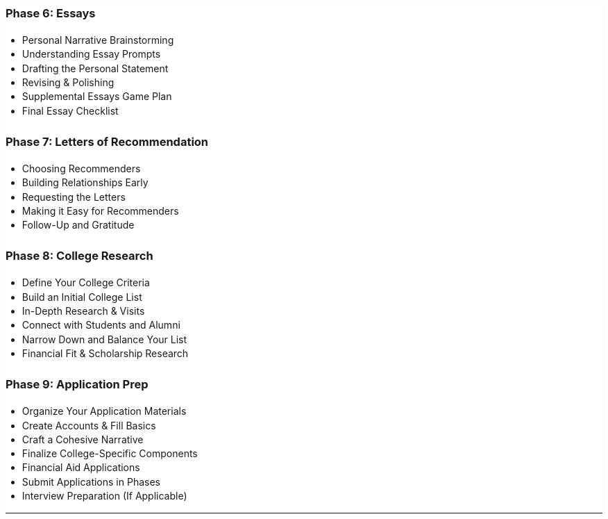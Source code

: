 ### **Phase 6: Essays**

* Personal Narrative Brainstorming  
* Understanding Essay Prompts  
* Drafting the Personal Statement  
* Revising & Polishing  
* Supplemental Essays Game Plan  
* Final Essay Checklist

### **Phase 7: Letters of Recommendation**

* Choosing Recommenders  
* Building Relationships Early  
* Requesting the Letters  
* Making it Easy for Recommenders  
* Follow-Up and Gratitude

### **Phase 8: College Research**

* Define Your College Criteria  
* Build an Initial College List  
* In-Depth Research & Visits  
* Connect with Students and Alumni  
* Narrow Down and Balance Your List  
* Financial Fit & Scholarship Research

### **Phase 9: Application Prep**

* Organize Your Application Materials  
* Create Accounts & Fill Basics  
* Craft a Cohesive Narrative  
* Finalize College-Specific Components  
* Financial Aid Applications  
* Submit Applications in Phases  
* Interview Preparation (If Applicable)

---
